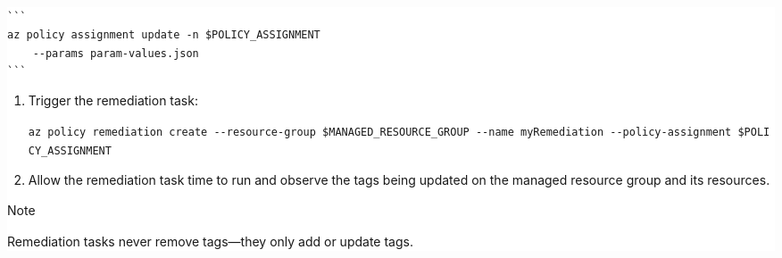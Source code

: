     ```
    az policy assignment update -n $POLICY_ASSIGNMENT
    	--params param-values.json
    ```
1. Trigger the remediation task:

    ```
    az policy remediation create --resource-group $MANAGED_RESOURCE_GROUP --name myRemediation --policy-assignment $POLICY_ASSIGNMENT

    ```

1. Allow the remediation task time to run and observe the tags being updated on the managed resource group and its resources. 
>[!Note]
>Remediation tasks never remove tags—they only add or update tags.
